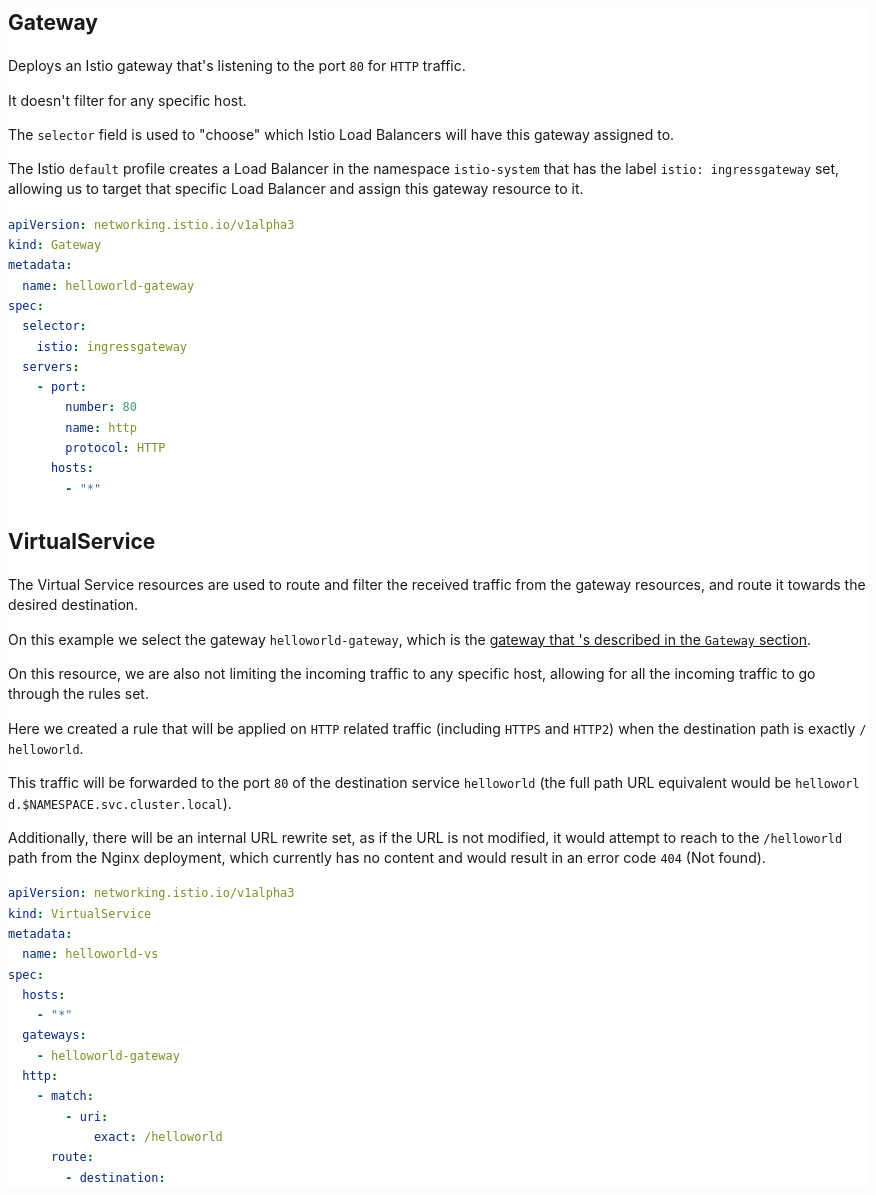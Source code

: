 
## Gateway

Deploys an Istio gateway that's listening to the port `80` for `HTTP` traffic.

It doesn't filter for any specific host.

The `selector` field is used to "choose" which Istio Load Balancers will have this gateway assigned to.

The Istio `default` profile creates a Load Balancer in the namespace `istio-system` that has the label `istio: ingressgateway` set, allowing us to target that specific Load Balancer and assign this gateway resource to it.

```yaml
apiVersion: networking.istio.io/v1alpha3
kind: Gateway
metadata:
  name: helloworld-gateway
spec:
  selector:
    istio: ingressgateway
  servers:
    - port:
        number: 80
        name: http
        protocol: HTTP
      hosts:
        - "*"
```

## VirtualService

The Virtual Service resources are used to route and filter the received traffic from the gateway resources, and route it towards the desired destination.

On this example we select the gateway `helloworld-gateway`, which is the [gateway that 's described in the `Gateway` section](#gateway).

On this resource, we are also not limiting the incoming traffic to any specific host, allowing for all the incoming traffic to go through the rules set.

Here we created a rule that will be applied on `HTTP` related traffic (including `HTTPS` and `HTTP2`) when the destination path is exactly `/helloworld`.

This traffic will be forwarded to the port `80` of the destination service `helloworld` (the full path URL equivalent would be `helloworld.$NAMESPACE.svc.cluster.local`).

Additionally, there will be an internal URL rewrite set, as if the URL is not modified, it would attempt to reach to the `/helloworld` path from the Nginx deployment, which currently has no content and would result in an error code `404` (Not found).

```yaml
apiVersion: networking.istio.io/v1alpha3
kind: VirtualService
metadata:
  name: helloworld-vs
spec:
  hosts:
    - "*"
  gateways:
    - helloworld-gateway
  http:
    - match:
        - uri:
            exact: /helloworld
      route:
        - destination:
```